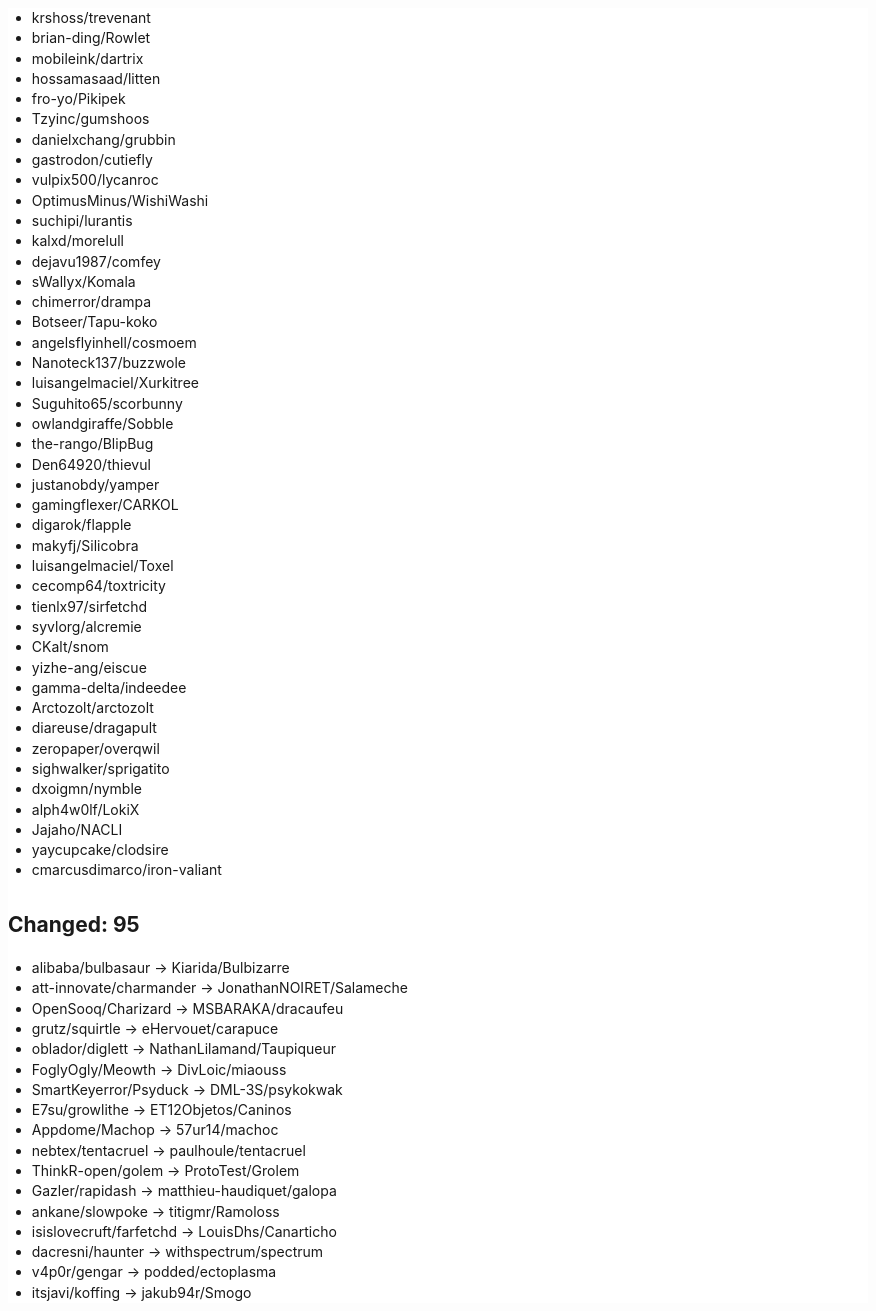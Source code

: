 - krshoss/trevenant
- brian-ding/Rowlet
- mobileink/dartrix
- hossamasaad/litten
- fro-yo/Pikipek
- Tzyinc/gumshoos
- danielxchang/grubbin
- gastrodon/cutiefly
- vulpix500/lycanroc
- OptimusMinus/WishiWashi
- suchipi/lurantis
- kalxd/morelull
- dejavu1987/comfey
- sWallyx/Komala
- chimerror/drampa
- Botseer/Tapu-koko
- angelsflyinhell/cosmoem
- Nanoteck137/buzzwole
- luisangelmaciel/Xurkitree
- Suguhito65/scorbunny
- owlandgiraffe/Sobble
- the-rango/BlipBug
- Den64920/thievul
- justanobdy/yamper
- gamingflexer/CARKOL
- digarok/flapple
- makyfj/Silicobra
- luisangelmaciel/Toxel
- cecomp64/toxtricity
- tienlx97/sirfetchd
- syvlorg/alcremie
- CKalt/snom
- yizhe-ang/eiscue
- gamma-delta/indeedee
- Arctozolt/arctozolt
- diareuse/dragapult
- zeropaper/overqwil
- sighwalker/sprigatito
- dxoigmn/nymble
- alph4w0lf/LokiX
- Jajaho/NACLI
- yaycupcake/clodsire
- cmarcusdimarco/iron-valiant

## Changed: 95

- alibaba/bulbasaur → Kiarida/Bulbizarre
- att-innovate/charmander → JonathanNOIRET/Salameche
- OpenSooq/Charizard → MSBARAKA/dracaufeu
- grutz/squirtle → eHervouet/carapuce
- oblador/diglett → NathanLilamand/Taupiqueur
- FoglyOgly/Meowth → DivLoic/miaouss
- SmartKeyerror/Psyduck → DML-3S/psykokwak
- E7su/growlithe → ET12Objetos/Caninos
- Appdome/Machop → 57ur14/machoc
- nebtex/tentacruel → paulhoule/tentacruel
- ThinkR-open/golem → ProtoTest/Grolem
- Gazler/rapidash → matthieu-haudiquet/galopa
- ankane/slowpoke → titigmr/Ramoloss
- isislovecruft/farfetchd → LouisDhs/Canarticho
- dacresni/haunter → withspectrum/spectrum
- v4p0r/gengar → podded/ectoplasma
- itsjavi/koffing → jakub94r/Smogo